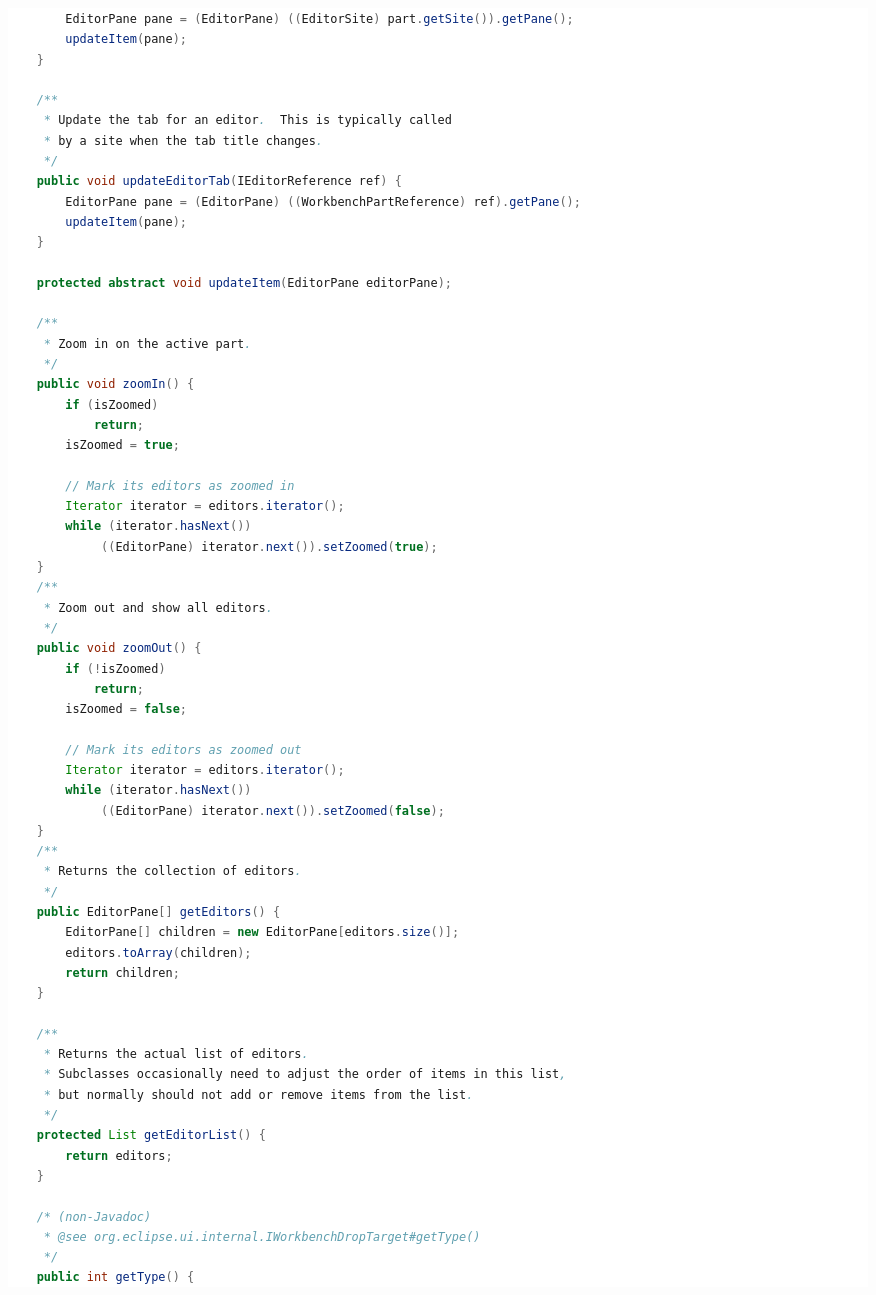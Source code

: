 ```java
		EditorPane pane = (EditorPane) ((EditorSite) part.getSite()).getPane();
		updateItem(pane);
	}

	/**
	 * Update the tab for an editor.  This is typically called
	 * by a site when the tab title changes.
	 */
	public void updateEditorTab(IEditorReference ref) {
		EditorPane pane = (EditorPane) ((WorkbenchPartReference) ref).getPane();
		updateItem(pane);
	}

	protected abstract void updateItem(EditorPane editorPane);

	/**
	 * Zoom in on the active part.
	 */
	public void zoomIn() {
		if (isZoomed)
			return;
		isZoomed = true;

		// Mark its editors as zoomed in
		Iterator iterator = editors.iterator();
		while (iterator.hasNext())
			 ((EditorPane) iterator.next()).setZoomed(true);
	}
	/**
	 * Zoom out and show all editors.
	 */
	public void zoomOut() {
		if (!isZoomed)
			return;
		isZoomed = false;

		// Mark its editors as zoomed out
		Iterator iterator = editors.iterator();
		while (iterator.hasNext())
			 ((EditorPane) iterator.next()).setZoomed(false);
	}
	/**
	 * Returns the collection of editors.
	 */
	public EditorPane[] getEditors() {
		EditorPane[] children = new EditorPane[editors.size()];
		editors.toArray(children);
		return children;
	}

	/**
	 * Returns the actual list of editors.
	 * Subclasses occasionally need to adjust the order of items in this list,
	 * but normally should not add or remove items from the list.
	 */
	protected List getEditorList() {
		return editors;
	}

	/* (non-Javadoc)
	 * @see org.eclipse.ui.internal.IWorkbenchDropTarget#getType()
	 */
	public int getType() {
```